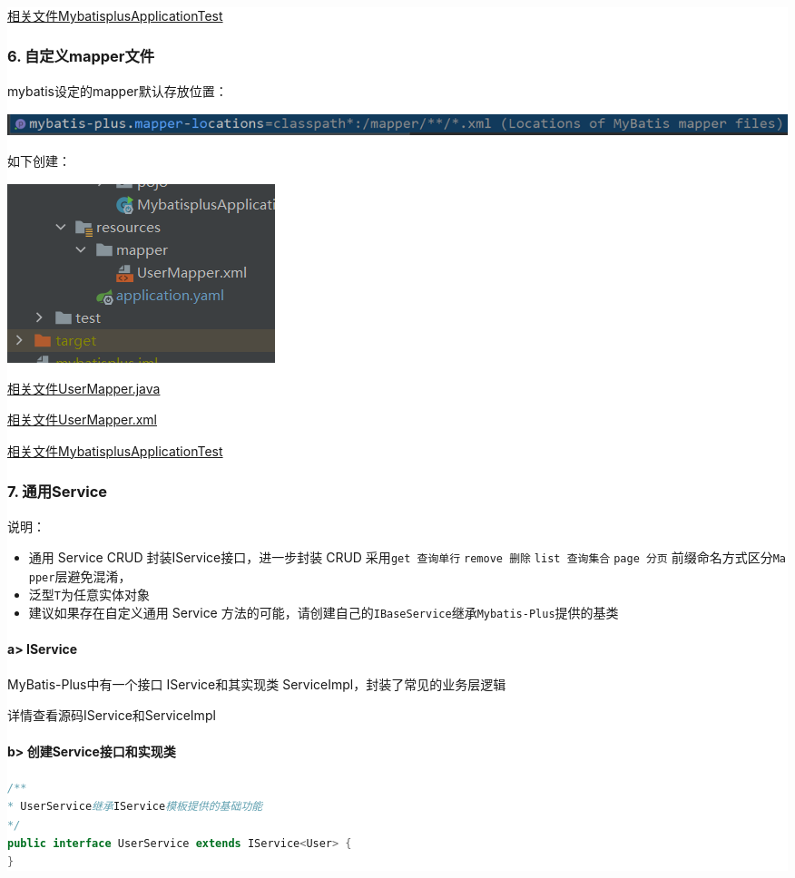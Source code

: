 [相关文件MybatisplusApplicationTest](mybatisplus/src/test/java/com/toxicant123/mybatisplus/MybatisplusApplicationTests.java)

### 6. 自定义mapper文件

mybatis设定的mapper默认存放位置：

![img_10.png](picture/img_10.png)

如下创建：

![img_11.png](picture/img_11.png)

[相关文件UserMapper.java](mybatisplus/src/main/java/com/toxicant123/mybatisplus/mapper/UserMapper.java)

[相关文件UserMapper.xml](mybatisplus/src/main/resources/mapper/UserMapper.xml)

[相关文件MybatisplusApplicationTest](mybatisplus/src/test/java/com/toxicant123/mybatisplus/MybatisplusApplicationTests.java)

### 7. 通用Service

说明：

* 通用 Service CRUD 封装IService接口，进一步封装 CRUD 采用`get 查询单行` `remove 删除` `list 查询集合` `page 分页` 前缀命名方式区分`Mapper`层避免混淆，
* 泛型`T`为任意实体对象
* 建议如果存在自定义通用 Service 方法的可能，请创建自己的`IBaseService`继承`Mybatis-Plus`提供的基类

#### a> IService

MyBatis-Plus中有一个接口 IService和其实现类 ServiceImpl，封装了常见的业务层逻辑

详情查看源码IService和ServiceImpl

#### b> 创建Service接口和实现类

```java
/**
* UserService继承IService模板提供的基础功能
*/
public interface UserService extends IService<User> {
}
```

